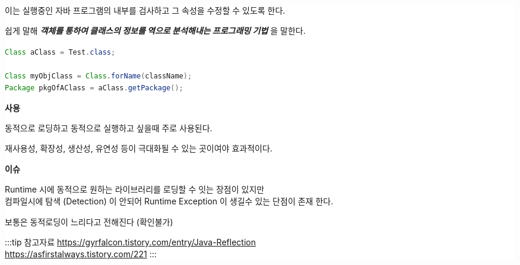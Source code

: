이는 실행중인 자바 프로그램의 내부를 검사하고 그 속성을 수정할 수 있도록 한다.

쉽게 말해 _**객체를 통하여 클래스의 정보를 역으로 분석해내는 프로그래밍 기법**_ 을 말한다.

```java
Class aClass = Test.class;

Class myObjClass = Class.forName(className);
Package pkgOfAClass = aClass.getPackage();
```

**사용**

동적으로 로딩하고 동적으로 실행하고 싶을때 주로 사용된다.

재사용성, 확장성, 생산성, 유연성 등이 극대화될 수 있는 곳이여야 효과적이다.

**이슈**

Runtime 시에 동적으로 원하는 라이브러리를 로딩할 수 잇는 장점이 있지만  
컴파일시에 탐색 (Detection) 이 안되어 Runtime Exception 이 생길수 있는 단점이 존재 한다.

보통은 동적로딩이 느리다고 전해진다 (확인불가)

:::tip 참고자료
<https://gyrfalcon.tistory.com/entry/Java-Reflection>  
<https://asfirstalways.tistory.com/221>
:::
